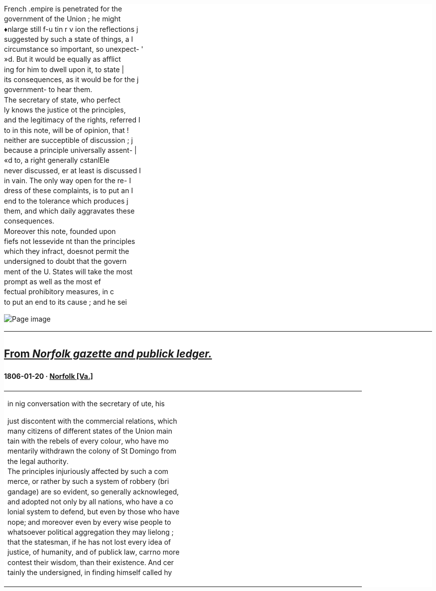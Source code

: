 French .empire is penetrated for the  
government of the Union ; he might  
♦nlarge still f-u tin r v ion the reflections j  
suggested by such a state of things, a I  
circumstance so important, so unexpect- &#x27;  
»d. But it would be equally as afflict­  
ing for him to dwell upon it, to state |  
its consequences, as it would be for the j  
government- to hear them.  
The secretary of state, who perfect­  
ly knows the justice ot the principles,  
and the legitimacy of the rights, referred I  
to in this note, will be of opinion, that !  
neither are succeptible of discussion ; j  
because a principle universally assent- |  
«d to, a right generally cstanlEle  
never discussed, er at least is discussed I  
in vain. The only way open for the re- I  
dress of these complaints, is to put an I  
end to the tolerance which produces j  
them, and which daily aggravates these  
consequences.  
Moreover this note, founded upon  
fiefs not lessevide nt than the principles  
which they infract, doesnot permit the  
undersigned to doubt that the govern­  
ment of the U. States will take the most  
prompt as well as the most ef­  
fectual prohibitory measures, in c  
to put an end to its cause ; and he sei
</td><td style="width: 50%; max-height: 75%; margin: auto; display: block;">
<img alt="Page image" src="https://tile.loc.gov/image-services/iiif/service:ndnp:dlc:batch_dlc_domestic_ver01:data:sn83045242:print:1806011701:0001/pct:3.377354405715523,34.078590785907856,18.618748646893266,52.29900632339657/!600,600/0/default.jpg"/>
</td>
</tr></table>

---

## [From _Norfolk gazette and publick ledger._](https://www.loc.gov/resource/sn85025815/1806-01-20/ed-1/?sp=2)

#### 1806-01-20 &middot; [Norfolk [Va.]](http://dbpedia.org/resource/Norfolk%2C_Virginia)

<table style="width: 100%;"><tr><td style="width: 50%">

  
in nig conversation with the secretary of ute, his  
  
just discontent with the commercial relations, which  
many citizens of different states of the Union main­  
tain with the rebels of every colour, who have mo­  
mentarily withdrawn the colony of St Domingo from  
the legal authority.  
The principles injuriously affected by such a com­  
merce, or rather by such a system of robbery (bri­  
gandage) are so evident, so generally acknowleged,  
and adopted not only by all nations, who have a co­  
lonial system to defend, but even by those who have  
nope; and moreover even by every wise people to  
whatsoever political aggregation they may lielong ;  
that the statesman, if he has not lost every idea of  
justice, of humanity, and of publick law, carrno more  
contest their wisdom, than their existence. And cer­  
tainly the undersigned, in finding himself called hy  